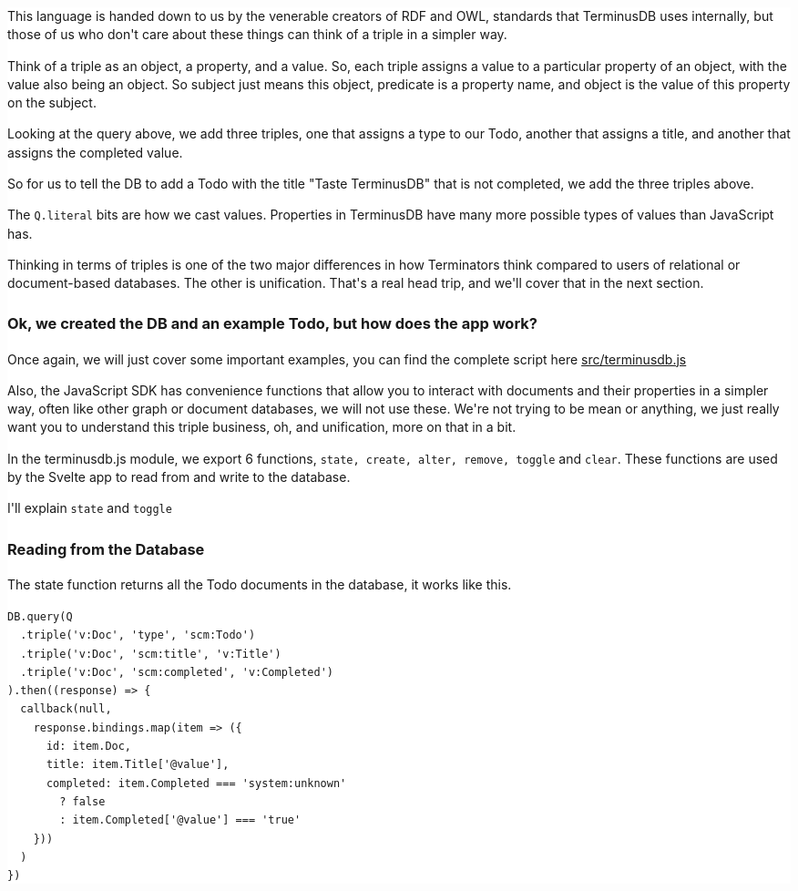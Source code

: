 This language is handed down to us by the venerable creators of RDF and OWL, standards that TerminusDB uses internally, but those of us who don't care about these things can think of a triple in a simpler way.

Think of a triple as an object, a property, and a value. So, each triple assigns a value to a particular property of an object, with the value also being an object. So subject just means this object, predicate is a property name, and object is the value of this property on the subject.

Looking at the query above, we add three triples, one that assigns a type to our Todo, another that assigns a title, and another that assigns the completed value.

So for us to tell the DB to add a Todo with the title "Taste TerminusDB" that is not completed, we add the three triples above.

The `Q.literal` bits are how we cast values. Properties in TerminusDB have many more possible types of values than JavaScript has.

Thinking in terms of triples is one of the two major differences in how Terminators think compared to users of relational or document-based databases. The other is unification. That's a real head trip, and we'll cover that in the next section.

### Ok, we created the DB and an example Todo, but how does the app work?

Once again, we will just cover some important examples, you can find the complete script here [src/terminusdb.js](https://github.com/dmytri/terminusdb-todoapp/blob/master/src/terminusdb.js)

Also, the JavaScript SDK has convenience functions that allow you to interact with documents and their properties in a simpler way, often like other graph or document databases, we will not use these. We're not trying to be mean or anything, we just really want you to understand this triple business, oh, and unification, more on that in a bit.

In the terminusdb.js module, we export 6 functions, `state, create, alter, remove, toggle` and `clear`. These functions are used by the Svelte app to read from and write to the database.

I'll explain `state` and `toggle`

### Reading from the Database

The state function returns all the Todo documents in the database, it works like this.

```
DB.query(Q 
  .triple('v:Doc', 'type', 'scm:Todo')
  .triple('v:Doc', 'scm:title', 'v:Title')
  .triple('v:Doc', 'scm:completed', 'v:Completed')
).then((response) => {
  callback(null,
    response.bindings.map(item => ({
      id: item.Doc,
      title: item.Title['@value'],
      completed: item.Completed === 'system:unknown'
        ? false
        : item.Completed['@value'] === 'true'
    }))
  )
})
```

